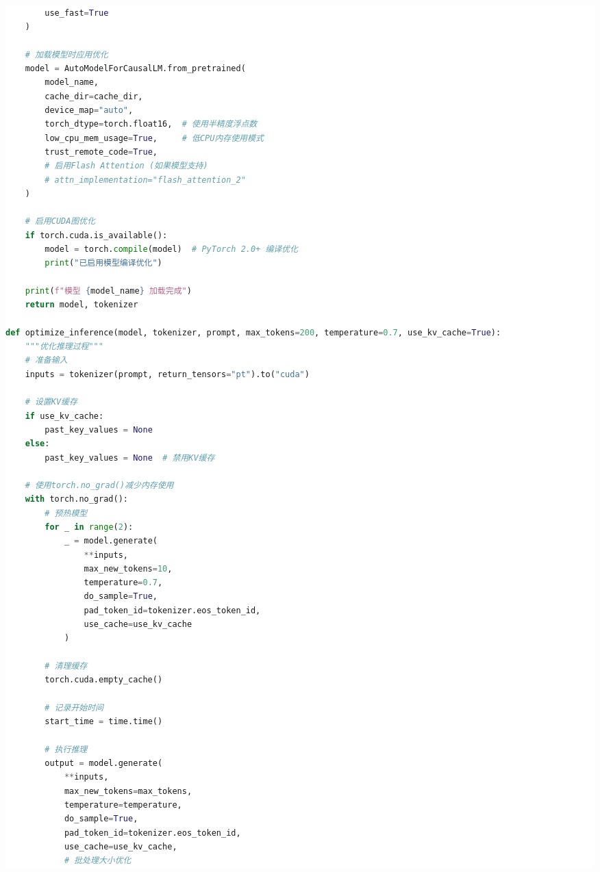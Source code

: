 ```python
        use_fast=True
    )
    
    # 加载模型时应用优化
    model = AutoModelForCausalLM.from_pretrained(
        model_name,
        cache_dir=cache_dir,
        device_map="auto",
        torch_dtype=torch.float16,  # 使用半精度浮点数
        low_cpu_mem_usage=True,     # 低CPU内存使用模式
        trust_remote_code=True,
        # 启用Flash Attention (如果模型支持)
        # attn_implementation="flash_attention_2"
    )
    
    # 启用CUDA图优化
    if torch.cuda.is_available():
        model = torch.compile(model)  # PyTorch 2.0+ 编译优化
        print("已启用模型编译优化")
    
    print(f"模型 {model_name} 加载完成")
    return model, tokenizer

def optimize_inference(model, tokenizer, prompt, max_tokens=200, temperature=0.7, use_kv_cache=True):
    """优化推理过程"""
    # 准备输入
    inputs = tokenizer(prompt, return_tensors="pt").to("cuda")
    
    # 设置KV缓存
    if use_kv_cache:
        past_key_values = None
    else:
        past_key_values = None  # 禁用KV缓存
    
    # 使用torch.no_grad()减少内存使用
    with torch.no_grad():
        # 预热模型
        for _ in range(2):
            _ = model.generate(
                **inputs,
                max_new_tokens=10,
                temperature=0.7,
                do_sample=True,
                pad_token_id=tokenizer.eos_token_id,
                use_cache=use_kv_cache
            )
        
        # 清理缓存
        torch.cuda.empty_cache()
        
        # 记录开始时间
        start_time = time.time()
        
        # 执行推理
        output = model.generate(
            **inputs,
            max_new_tokens=max_tokens,
            temperature=temperature,
            do_sample=True,
            pad_token_id=tokenizer.eos_token_id,
            use_cache=use_kv_cache,
            # 批处理大小优化
```